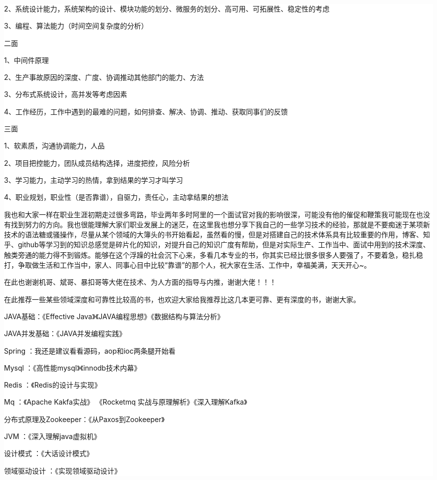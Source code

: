 2、系统设计能力，系统架构的设计、模块功能的划分、微服务的划分、高可用、可拓展性、稳定性的考虑

3、编程、算法能力（时间空间复杂度的分析）



二面

1、中间件原理

2、生产事故原因的深度、广度、协调推动其他部门的能力、方法

3、分布式系统设计，高并发等考虑因素

4、工作经历，工作中遇到的最难的问题，如何排查、解决、协调、推动、获取同事们的反馈



三面

1、软素质，沟通协调能力，人品

2、项目把控能力，团队成员结构选择，进度把控，风险分析

3、学习能力，主动学习的热情，拿到结果的学习才叫学习

4、职业规划，职业性（是否靠谱），自驱力，责任心，主动拿结果的想法

我也和大家一样在职业生涯初期走过很多弯路，毕业两年多时阿里的一个面试官对我的影响很深，可能没有他的催促和鞭策我可能现在也没有找到努力的方向。我也很能理解大家们职业发展上的迷茫，在这里我也想分享下我自己的一些学习技术的经验，那就是不要痴迷于某项新技术的语法糖或骚操作，尽量从某个领域的大簿头的书开始看起，虽然看的慢，但是对搭建自己的技术体系具有比较重要的作用，博客、知乎、github等学习到的知识总感觉是碎片化的知识，对提升自己的知识广度有帮助，但是对实际生产、工作当中、面试中用到的技术深度、触类旁通的能力得不到锻炼。能够在这个浮躁的社会沉下心来，多看几本专业的书，你其实已经比很多很多人要强了，不要着急，稳扎稳打，争取做生活和工作当中，家人、同事心目中比较“靠谱”的那个人，祝大家在生活、工作中，幸福美满，天天开心~。

在此也谢谢机哥、斌哥、暴扣哥等大佬在技术、为人方面的指导与内推，谢谢大佬！！！

在此推荐一些某些领域深度和可靠性比较高的书，也欢迎大家给我推荐比这几本更可靠、更有深度的书，谢谢大家。



JAVA基础：《Effective Java》《JAVA编程思想》《数据结构与算法分析》

JAVA并发基础：《JAVA并发编程实践》

Spring ：我还是建议看看源码，aop和ioc两条腿开始看

Mysql ：《高性能mysql》《innodb技术内幕》

Redis ：《Redis的设计与实现》

Mq ：《Apache Kakfa实战》 《Rocketmq 实战与原理解析》《深入理解Kafka》

分布式原理及Zookeeper：《从Paxos到Zookeeper》

JVM ：《深入理解java虚拟机》

设计模式 ：《大话设计模式》

领域驱动设计 ：《实现领域驱动设计》